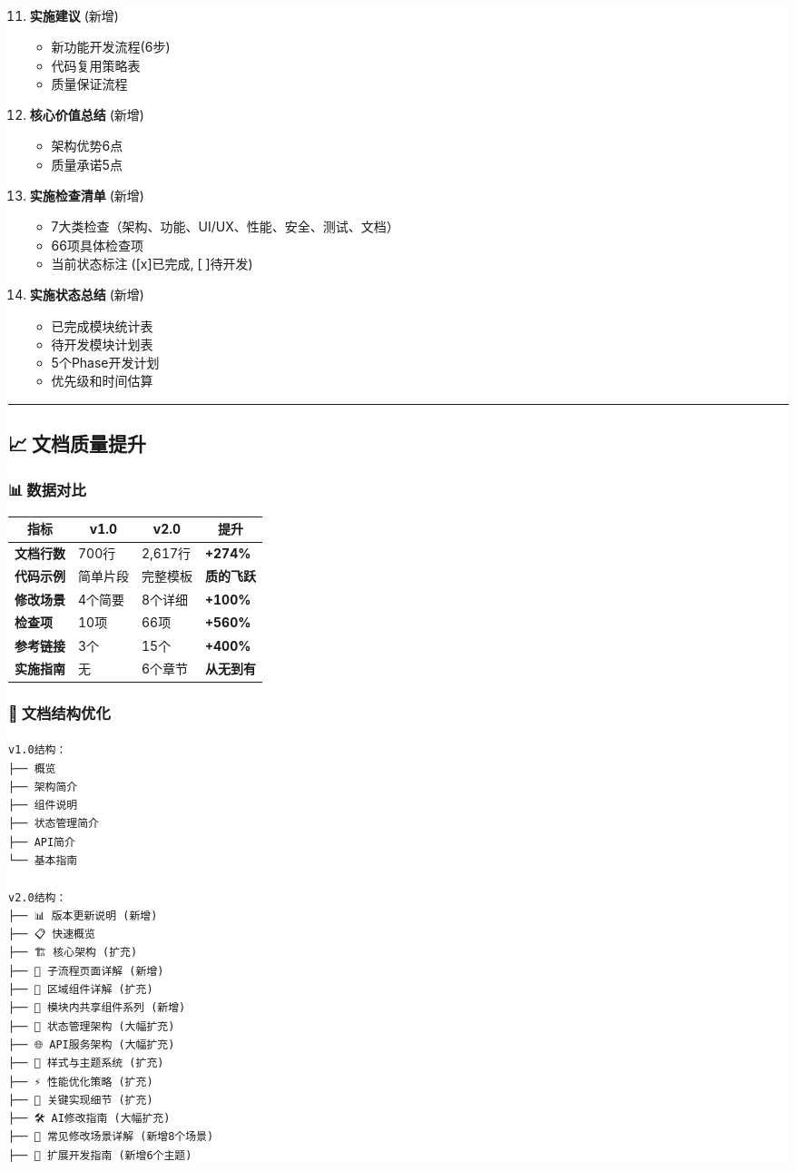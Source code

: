 11. **实施建议** (新增)
    - 新功能开发流程(6步)
    - 代码复用策略表
    - 质量保证流程

12. **核心价值总结** (新增)
    - 架构优势6点
    - 质量承诺5点

13. **实施检查清单** (新增)
    - 7大类检查（架构、功能、UI/UX、性能、安全、测试、文档）
    - 66项具体检查项
    - 当前状态标注 ([x]已完成, [ ]待开发)

14. **实施状态总结** (新增)
    - 已完成模块统计表
    - 待开发模块计划表
    - 5个Phase开发计划
    - 优先级和时间估算

---

## 📈 **文档质量提升**

### 📊 **数据对比**

| 指标 | v1.0 | v2.0 | 提升 |
|------|------|------|------|
| **文档行数** | 700行 | 2,617行 | **+274%** |
| **代码示例** | 简单片段 | 完整模板 | **质的飞跃** |
| **修改场景** | 4个简要 | 8个详细 | **+100%** |
| **检查项** | 10项 | 66项 | **+560%** |
| **参考链接** | 3个 | 15个 | **+400%** |
| **实施指南** | 无 | 6个章节 | **从无到有** |

### 🎯 **文档结构优化**

```
v1.0结构：
├── 概览
├── 架构简介
├── 组件说明
├── 状态管理简介
├── API简介
└── 基本指南

v2.0结构：
├── 📊 版本更新说明 (新增)
├── 📋 快速概览
├── 🏗️ 核心架构 (扩充)
├── 📱 子流程页面详解 (新增)
├── 🧩 区域组件详解 (扩充)
├── 🧩 模块内共享组件系列 (新增)
├── 🔄 状态管理架构 (大幅扩充)
├── 🌐 API服务架构 (大幅扩充)
├── 🎨 样式与主题系统 (扩充)
├── ⚡ 性能优化策略 (扩充)
├── 🔧 关键实现细节 (扩充)
├── 🛠️ AI修改指南 (大幅扩充)
├── 🔄 常见修改场景详解 (新增8个场景)
├── 🚀 扩展开发指南 (新增6个主题)
```